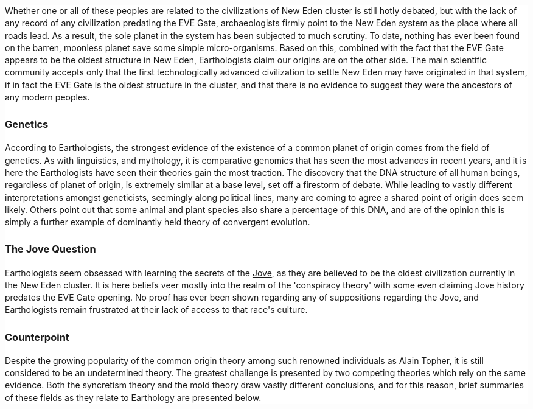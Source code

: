 Whether one or all of these peoples are related to the civilizations of
New Eden cluster is still hotly debated, but with the lack of any record
of any civilization predating the EVE Gate, archaeologists firmly point
to the New Eden system as the place where all roads lead. As a result,
the sole planet in the system has been subjected to much scrutiny. To
date, nothing has ever been found on the barren, moonless planet save
some simple micro-organisms. Based on this, combined with the fact that
the EVE Gate appears to be the oldest structure in New Eden,
Earthologists claim our origins are on the other side. The main
scientific community accepts only that the first technologically
advanced civilization to settle New Eden may have originated in that
system, if in fact the EVE Gate is the oldest structure in the cluster,
and that there is no evidence to suggest they were the ancestors of any
modern peoples.

### Genetics

According to Earthologists, the strongest evidence of the existence of a
common planet of origin comes from the field of genetics. As with
linguistics, and mythology, it is comparative genomics that has seen the
most advances in recent years, and it is here the Earthologists have
seen their theories gain the most traction. The discovery that the DNA
structure of all human beings, regardless of planet of origin, is
extremely similar at a base level, set off a firestorm of debate. While
leading to vastly different interpretations amongst geneticists,
seemingly along political lines, many are coming to agree a shared point
of origin does seem likely. Others point out that some animal and
plant species also share a percentage of this DNA, and are of the
opinion this is simply a further example of dominantly held theory of
convergent evolution.

### The Jove Question

Earthologists seem obsessed with learning the secrets of the
[Jove](6xoRWydZHCG4nplVmqXV9G), as they are believed to be the oldest
civilization currently in the New Eden cluster. It is here beliefs
veer mostly into the realm of the 'conspiracy theory' with some even
claiming Jove history predates the EVE Gate opening. No proof has ever
been shown regarding any of suppositions regarding the Jove, and
Earthologists remain frustrated at their lack of access to that race's
culture.

### Counterpoint

Despite the growing popularity of the common origin theory among such
renowned individuals as [Alain Topher](37dwFn7zYoVjH6fUWLpVe2), it is
still considered to be an undetermined theory. The greatest challenge is
presented by two competing theories which rely on the same evidence.
Both the syncretism theory and the mold theory draw vastly different
conclusions, and for this reason, brief summaries of these fields as
they relate to Earthology are presented below.
